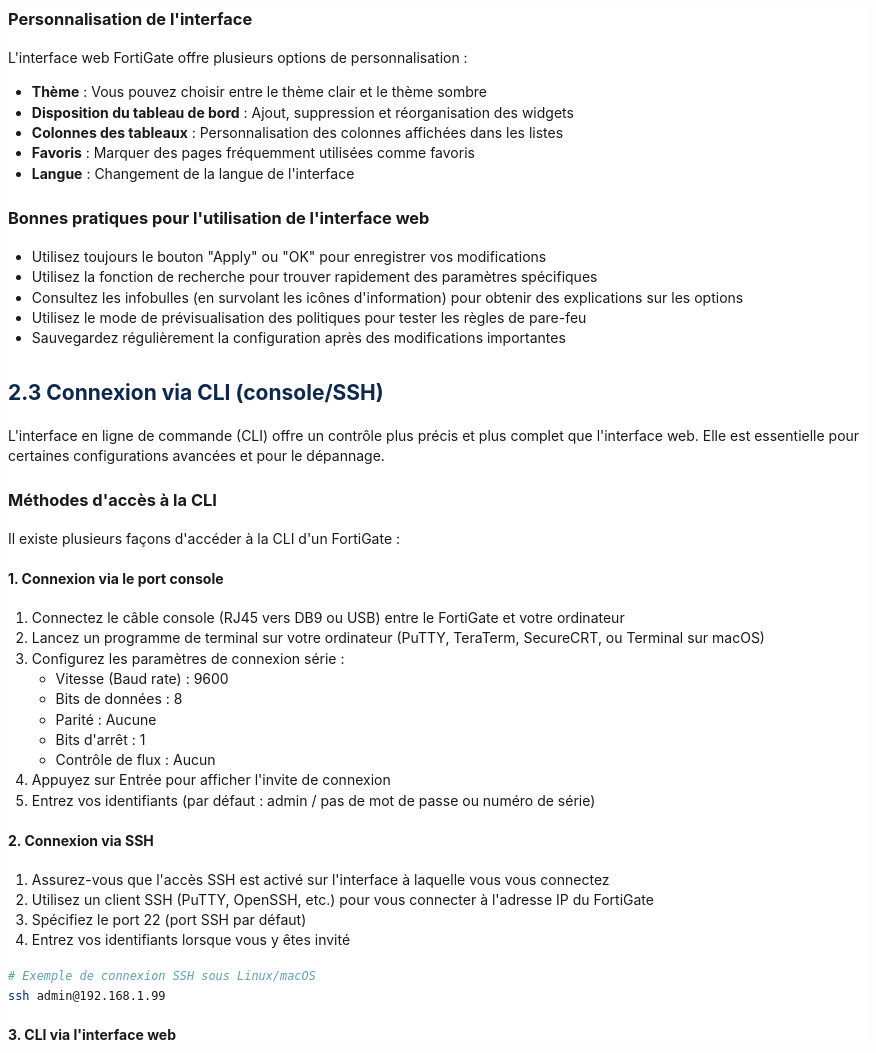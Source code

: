 ### Personnalisation de l'interface

L'interface web FortiGate offre plusieurs options de personnalisation :

* **Thème** : Vous pouvez choisir entre le thème clair et le thème sombre
* **Disposition du tableau de bord** : Ajout, suppression et réorganisation des widgets
* **Colonnes des tableaux** : Personnalisation des colonnes affichées dans les listes
* **Favoris** : Marquer des pages fréquemment utilisées comme favoris
* **Langue** : Changement de la langue de l'interface

### Bonnes pratiques pour l'utilisation de l'interface web

* Utilisez toujours le bouton "Apply" ou "OK" pour enregistrer vos modifications
* Utilisez la fonction de recherche pour trouver rapidement des paramètres spécifiques
* Consultez les infobulles (en survolant les icônes d'information) pour obtenir des explications sur les options
* Utilisez le mode de prévisualisation des politiques pour tester les règles de pare-feu
* Sauvegardez régulièrement la configuration après des modifications importantes

<h2 id="connexion-cli" style="color:#0D274D;">2.3 Connexion via CLI (console/SSH)</h2>

L'interface en ligne de commande (CLI) offre un contrôle plus précis et plus complet que l'interface web. Elle est essentielle pour certaines configurations avancées et pour le dépannage.

### Méthodes d'accès à la CLI

Il existe plusieurs façons d'accéder à la CLI d'un FortiGate :

#### 1. Connexion via le port console

1. Connectez le câble console (RJ45 vers DB9 ou USB) entre le FortiGate et votre ordinateur
2. Lancez un programme de terminal sur votre ordinateur (PuTTY, TeraTerm, SecureCRT, ou Terminal sur macOS)
3. Configurez les paramètres de connexion série :
   * Vitesse (Baud rate) : 9600
   * Bits de données : 8
   * Parité : Aucune
   * Bits d'arrêt : 1
   * Contrôle de flux : Aucun
4. Appuyez sur Entrée pour afficher l'invite de connexion
5. Entrez vos identifiants (par défaut : admin / pas de mot de passe ou numéro de série)

#### 2. Connexion via SSH

1. Assurez-vous que l'accès SSH est activé sur l'interface à laquelle vous vous connectez
2. Utilisez un client SSH (PuTTY, OpenSSH, etc.) pour vous connecter à l'adresse IP du FortiGate
3. Spécifiez le port 22 (port SSH par défaut)
4. Entrez vos identifiants lorsque vous y êtes invité

```bash
# Exemple de connexion SSH sous Linux/macOS
ssh admin@192.168.1.99
```

#### 3. CLI via l'interface web
